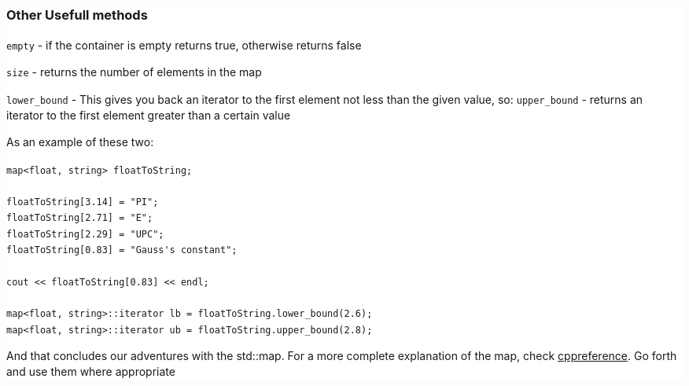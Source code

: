 <a name="usefull"></a>
### Other Usefull methods

`empty` - if the container is empty returns true, otherwise returns false

`size` - returns the number of elements in the map

`lower_bound` - This gives you back an iterator to the first element not less than the given value, so:
`upper_bound` - returns an iterator to the first element greater than a certain value 

As an example of these two:

~~~~{.cpp}
map<float, string> floatToString;

floatToString[3.14] = "PI";
floatToString[2.71] = "E";
floatToString[2.29] = "UPC";
floatToString[0.83] = "Gauss's constant";

cout << floatToString[0.83] << endl;

map<float, string>::iterator lb = floatToString.lower_bound(2.6);
map<float, string>::iterator ub = floatToString.upper_bound(2.8);
~~~~
And that concludes our adventures with the std::map. For a more complete explanation of the map, check [cppreference](en.cppreference.com/w/cpp/container/map). Go forth and use them where appropriate
